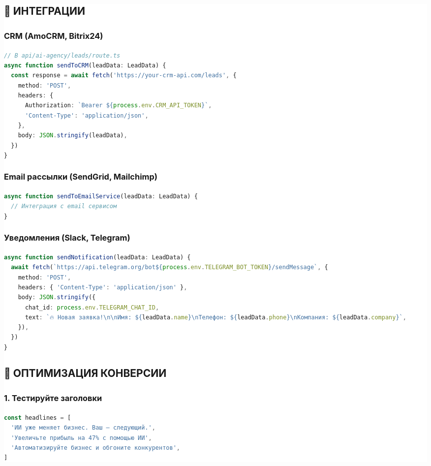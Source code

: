 ## 🔧 ИНТЕГРАЦИИ

### CRM (AmoCRM, Bitrix24)

```typescript
// В api/ai-agency/leads/route.ts
async function sendToCRM(leadData: LeadData) {
  const response = await fetch('https://your-crm-api.com/leads', {
    method: 'POST',
    headers: {
      Authorization: `Bearer ${process.env.CRM_API_TOKEN}`,
      'Content-Type': 'application/json',
    },
    body: JSON.stringify(leadData),
  })
}
```

### Email рассылки (SendGrid, Mailchimp)

```typescript
async function sendToEmailService(leadData: LeadData) {
  // Интеграция с email сервисом
}
```

### Уведомления (Slack, Telegram)

```typescript
async function sendNotification(leadData: LeadData) {
  await fetch(`https://api.telegram.org/bot${process.env.TELEGRAM_BOT_TOKEN}/sendMessage`, {
    method: 'POST',
    headers: { 'Content-Type': 'application/json' },
    body: JSON.stringify({
      chat_id: process.env.TELEGRAM_CHAT_ID,
      text: `🔥 Новая заявка!\n\nИмя: ${leadData.name}\nТелефон: ${leadData.phone}\nКомпания: ${leadData.company}`,
    }),
  })
}
```

## 🎯 ОПТИМИЗАЦИЯ КОНВЕРСИИ

### 1. Тестируйте заголовки

```typescript
const headlines = [
  'ИИ уже меняет бизнес. Ваш — следующий.',
  'Увеличьте прибыль на 47% с помощью ИИ',
  'Автоматизируйте бизнес и обгоните конкурентов',
]
```
